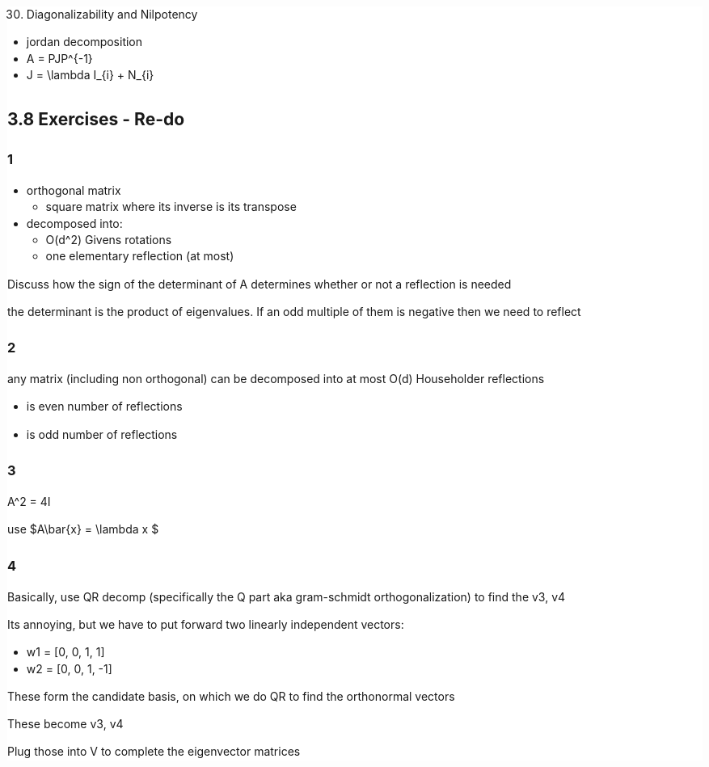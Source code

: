 30. Diagonalizability and Nilpotency
  - jordan decomposition
  - A = PJP^{-1}
  - J = \lambda I_{i} + N_{i}

## 3.8 Exercises - Re-do

### 1

- orthogonal matrix
  - square matrix where its inverse is its transpose
- decomposed into:
  - O(d^2) Givens rotations
  - one elementary reflection (at most)

Discuss how the sign of the determinant of A determines whether or not a reflection is needed

the determinant is the product of eigenvalues. If an odd multiple of them is negative then we need to reflect

### 2

any matrix (including non orthogonal) can be decomposed into at most O(d) Householder reflections

+ is even number of reflections
- is odd number of reflections

### 3

A^2 = 4I

use $A\bar{x} = \lambda x $

### 4

Basically, use QR decomp (specifically the Q part aka gram-schmidt orthogonalization) to find the v3, v4

Its annoying, but we have to put forward two linearly independent vectors:

- w1 = [0, 0, 1, 1]
- w2 = [0, 0, 1, -1]

These form the candidate basis, on which we do QR to find the orthonormal vectors

These become v3, v4

Plug those into V to complete the eigenvector matrices
